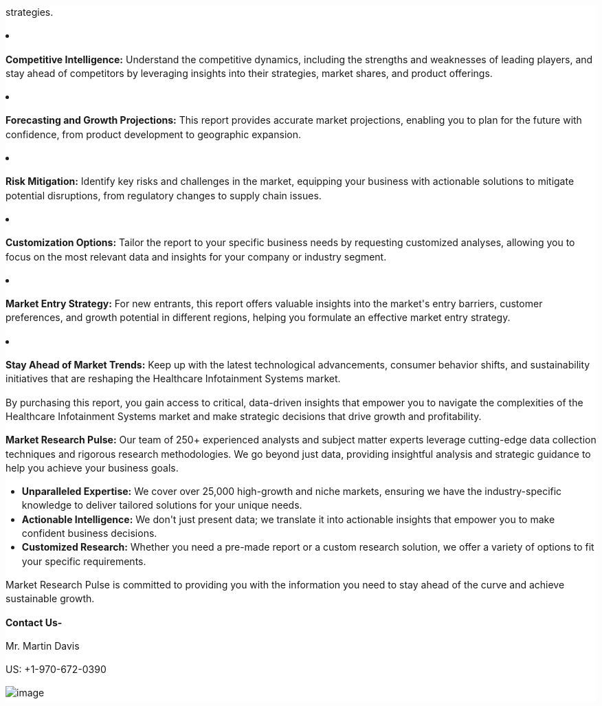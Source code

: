 strategies.</p></li><li><p><strong>Competitive Intelligence:</strong> Understand the competitive dynamics, including the strengths and weaknesses of leading players, and stay ahead of competitors by leveraging insights into their strategies, market shares, and product offerings.</p></li><li><p><strong>Forecasting and Growth Projections:</strong> This report provides accurate market projections, enabling you to plan for the future with confidence, from product development to geographic expansion.</p></li><li><p><strong>Risk Mitigation:</strong> Identify key risks and challenges in the market, equipping your business with actionable solutions to mitigate potential disruptions, from regulatory changes to supply chain issues.</p></li><li><p><strong>Customization Options:</strong> Tailor the report to your specific business needs by requesting customized analyses, allowing you to focus on the most relevant data and insights for your company or industry segment.</p></li><li><p><strong>Market Entry Strategy:</strong> For new entrants, this report offers valuable insights into the market's entry barriers, customer preferences, and growth potential in different regions, helping you formulate an effective market entry strategy.</p></li><li><p><strong>Stay Ahead of Market Trends:</strong> Keep up with the latest technological advancements, consumer behavior shifts, and sustainability initiatives that are reshaping the Healthcare Infotainment Systems market.</p></li></ol><p>By purchasing this report, you gain access to critical, data-driven insights that empower you to navigate the complexities of the Healthcare Infotainment Systems market and make strategic decisions that drive growth and profitability.</p><p><strong>Market Research Pulse:</strong>&nbsp;Our team of 250+ experienced analysts and subject matter experts leverage cutting-edge data collection techniques and rigorous research methodologies. We go beyond just data, providing insightful analysis and strategic guidance to help you achieve your business goals.</p><ul><li><strong>Unparalleled Expertise:</strong>&nbsp;We cover over 25,000 high-growth and niche markets, ensuring we have the industry-specific knowledge to deliver tailored solutions for your unique needs.</li><li><strong>Actionable Intelligence:</strong>&nbsp;We don't just present data; we translate it into actionable insights that empower you to make confident business decisions.</li><li><strong>Customized Research:</strong>&nbsp;Whether you need a pre-made report or a custom research solution, we offer a variety of options to fit your specific requirements.</li></ul><p>Market Research Pulse is committed to providing you with the information you need to stay ahead of the curve and achieve sustainable growth.</p><p><strong>Contact Us-</strong></p><p>Mr. Martin Davis</p><p>US: +1-970-672-0390</p>
![image](https://github.com/user-attachments/assets/6c83145b-b54a-4755-9a10-16cf9bd94bc3)
